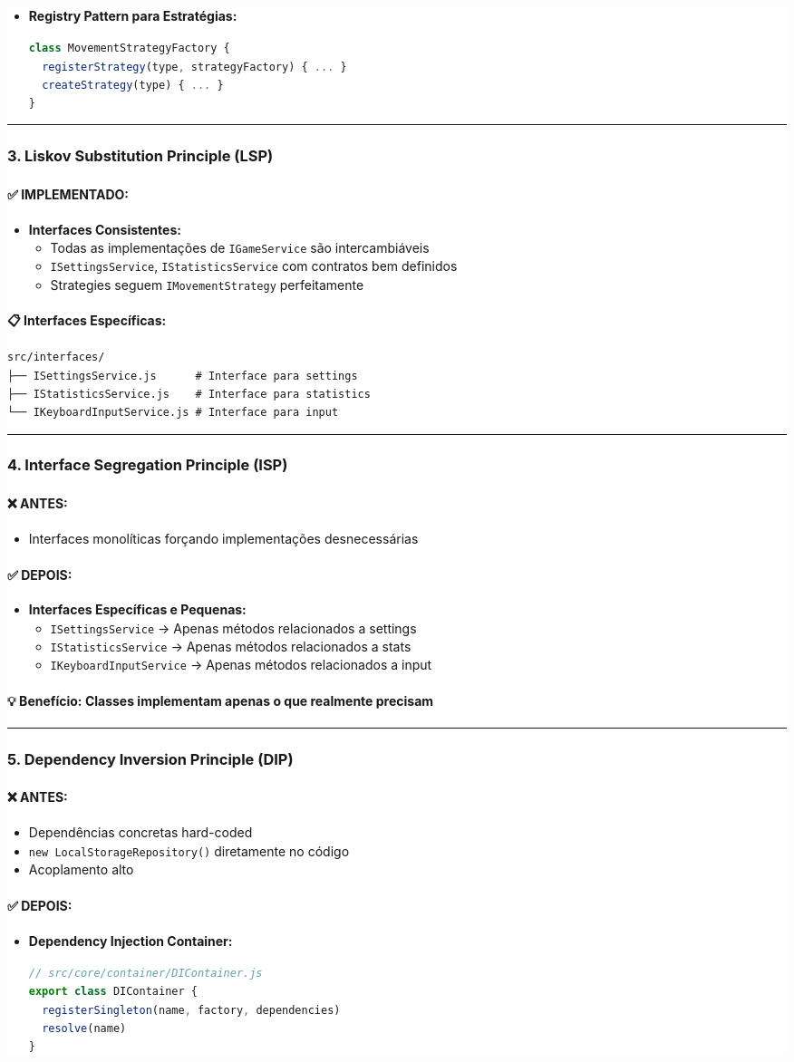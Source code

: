 - **Registry Pattern para Estratégias:**
  ```javascript
  class MovementStrategyFactory {
    registerStrategy(type, strategyFactory) { ... }
    createStrategy(type) { ... }
  }
  ```

---

### **3. Liskov Substitution Principle (LSP)**

#### **✅ IMPLEMENTADO:**
- **Interfaces Consistentes:**
  - Todas as implementações de `IGameService` são intercambiáveis
  - `ISettingsService`, `IStatisticsService` com contratos bem definidos
  - Strategies seguem `IMovementStrategy` perfeitamente

#### **📋 Interfaces Específicas:**
```
src/interfaces/
├── ISettingsService.js      # Interface para settings
├── IStatisticsService.js    # Interface para statistics
└── IKeyboardInputService.js # Interface para input
```

---

### **4. Interface Segregation Principle (ISP)**

#### **❌ ANTES:**
- Interfaces monolíticas forçando implementações desnecessárias

#### **✅ DEPOIS:**
- **Interfaces Específicas e Pequenas:**
  - `ISettingsService` → Apenas métodos relacionados a settings
  - `IStatisticsService` → Apenas métodos relacionados a stats
  - `IKeyboardInputService` → Apenas métodos relacionados a input

#### **💡 Benefício:** Classes implementam apenas o que realmente precisam

---

### **5. Dependency Inversion Principle (DIP)**

#### **❌ ANTES:**
- Dependências concretas hard-coded
- `new LocalStorageRepository()` diretamente no código
- Acoplamento alto

#### **✅ DEPOIS:**
- **Dependency Injection Container:**
  ```javascript
  // src/core/container/DIContainer.js
  export class DIContainer {
    registerSingleton(name, factory, dependencies)
    resolve(name)
  }
  ```
